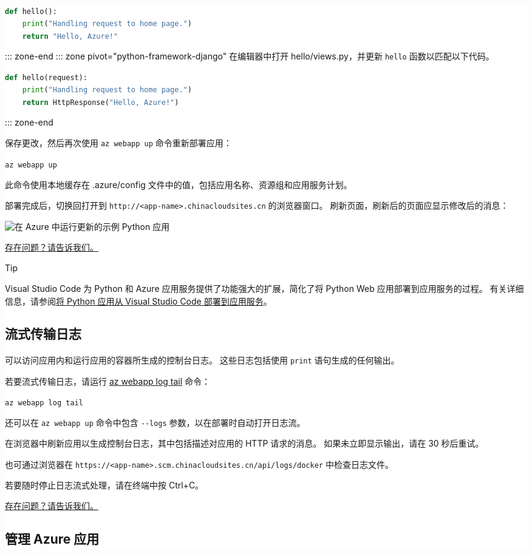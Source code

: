 ```python
def hello():
    print("Handling request to home page.")
    return "Hello, Azure!"
```
::: zone-end
::: zone pivot="python-framework-django"
在编辑器中打开 hello/views.py，并更新 `hello` 函数以匹配以下代码。

```python
def hello(request):
    print("Handling request to home page.")
    return HttpResponse("Hello, Azure!")
```
::: zone-end

保存更改，然后再次使用 `az webapp up` 命令重新部署应用：

```azurecli
az webapp up
```

此命令使用本地缓存在 .azure/config 文件中的值，包括应用名称、资源组和应用服务计划。

部署完成后，切换回打开到 `http://<app-name>.chinacloudsites.cn` 的浏览器窗口。 刷新页面，刷新后的页面应显示修改后的消息：

![在 Azure 中运行更新的示例 Python 应用](./media/quickstart-python/run-updated-hello-world-sample-python-app-in-browser.png)

[存在问题？请告诉我们。](https://aka.ms/FlaskCLIQuickstartHelp)

> [!TIP]
> Visual Studio Code 为 Python 和 Azure 应用服务提供了功能强大的扩展，简化了将 Python Web 应用部署到应用服务的过程。 有关详细信息，请参阅[将 Python 应用从 Visual Studio Code 部署到应用服务](https://docs.microsoft.com/azure/developer/python/tutorial-deploy-app-service-on-linux-01)。

## <a name="stream-logs"></a>流式传输日志

可以访问应用内和运行应用的容器所生成的控制台日志。 这些日志包括使用 `print` 语句生成的任何输出。

若要流式传输日志，请运行 [az webapp log tail](https://docs.azure.cn/cli/webapp/log?view=azure-cli-latest&preserve-view=true#az_webapp_log_tail) 命令：

```azurecli
az webapp log tail
```

还可以在 `az webapp up` 命令中包含 `--logs` 参数，以在部署时自动打开日志流。

在浏览器中刷新应用以生成控制台日志，其中包括描述对应用的 HTTP 请求的消息。 如果未立即显示输出，请在 30 秒后重试。

也可通过浏览器在 `https://<app-name>.scm.chinacloudsites.cn/api/logs/docker` 中检查日志文件。

若要随时停止日志流式处理，请在终端中按 Ctrl+C。

[存在问题？请告诉我们。](https://aka.ms/FlaskCLIQuickstartHelp)

## <a name="manage-the-azure-app"></a>管理 Azure 应用
